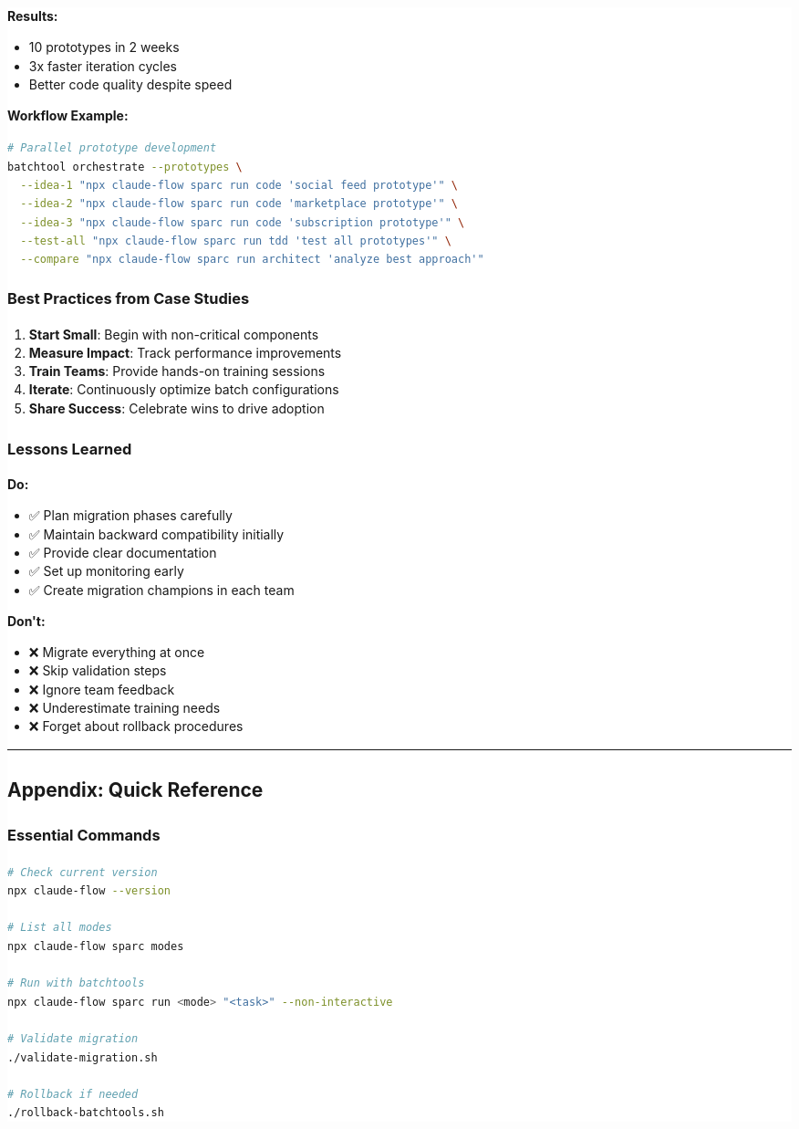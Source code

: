 **Results:**

- 10 prototypes in 2 weeks
- 3x faster iteration cycles
- Better code quality despite speed

**Workflow Example:**

```bash
# Parallel prototype development
batchtool orchestrate --prototypes \
  --idea-1 "npx claude-flow sparc run code 'social feed prototype'" \
  --idea-2 "npx claude-flow sparc run code 'marketplace prototype'" \
  --idea-3 "npx claude-flow sparc run code 'subscription prototype'" \
  --test-all "npx claude-flow sparc run tdd 'test all prototypes'" \
  --compare "npx claude-flow sparc run architect 'analyze best approach'"
```

### Best Practices from Case Studies

1. **Start Small**: Begin with non-critical components
2. **Measure Impact**: Track performance improvements
3. **Train Teams**: Provide hands-on training sessions
4. **Iterate**: Continuously optimize batch configurations
5. **Share Success**: Celebrate wins to drive adoption

### Lessons Learned

**Do:**

- ✅ Plan migration phases carefully
- ✅ Maintain backward compatibility initially
- ✅ Provide clear documentation
- ✅ Set up monitoring early
- ✅ Create migration champions in each team

**Don't:**

- ❌ Migrate everything at once
- ❌ Skip validation steps
- ❌ Ignore team feedback
- ❌ Underestimate training needs
- ❌ Forget about rollback procedures

---

## Appendix: Quick Reference

### Essential Commands

```bash
# Check current version
npx claude-flow --version

# List all modes
npx claude-flow sparc modes

# Run with batchtools
npx claude-flow sparc run <mode> "<task>" --non-interactive

# Validate migration
./validate-migration.sh

# Rollback if needed
./rollback-batchtools.sh
```
